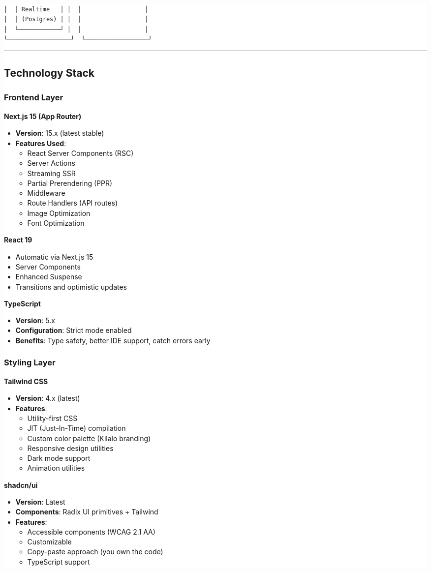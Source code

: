```
│  │ Realtime   │ │  │                  │
│  │ (Postgres) │ │  │                  │
│  └────────────┘ │  │                  │
└──────────────────┘  └──────────────────┘
```

---

## Technology Stack

### Frontend Layer

**Next.js 15 (App Router)**
- **Version**: 15.x (latest stable)
- **Features Used**:
  - React Server Components (RSC)
  - Server Actions
  - Streaming SSR
  - Partial Prerendering (PPR)
  - Middleware
  - Route Handlers (API routes)
  - Image Optimization
  - Font Optimization

**React 19**
- Automatic via Next.js 15
- Server Components
- Enhanced Suspense
- Transitions and optimistic updates

**TypeScript**
- **Version**: 5.x
- **Configuration**: Strict mode enabled
- **Benefits**: Type safety, better IDE support, catch errors early

### Styling Layer

**Tailwind CSS**
- **Version**: 4.x (latest)
- **Features**:
  - Utility-first CSS
  - JIT (Just-In-Time) compilation
  - Custom color palette (Kilalo branding)
  - Responsive design utilities
  - Dark mode support
  - Animation utilities

**shadcn/ui**
- **Version**: Latest
- **Components**: Radix UI primitives + Tailwind
- **Features**:
  - Accessible components (WCAG 2.1 AA)
  - Customizable
  - Copy-paste approach (you own the code)
  - TypeScript support
